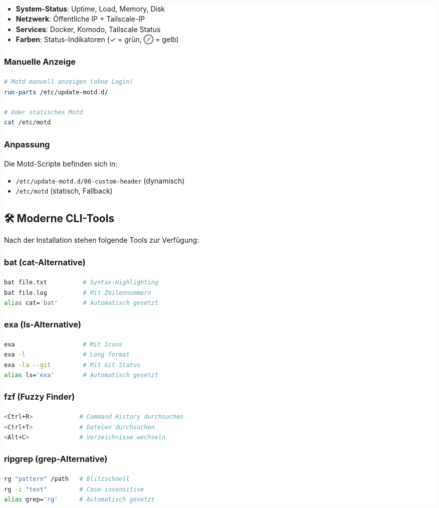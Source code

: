 - **System-Status**: Uptime, Load, Memory, Disk
- **Netzwerk**: Öffentliche IP + Tailscale-IP
- **Services**: Docker, Komodo, Tailscale Status
- **Farben**: Status-Indikatoren (✓ = grün, ⊘ = gelb)

### Manuelle Anzeige

```bash
# Motd manuell anzeigen (ohne Login)
run-parts /etc/update-motd.d/

# Oder statisches Motd
cat /etc/motd
```

### Anpassung

Die Motd-Scripte befinden sich in:
- `/etc/update-motd.d/00-custom-header` (dynamisch)
- `/etc/motd` (statisch, Fallback)

## 🛠️ Moderne CLI-Tools

Nach der Installation stehen folgende Tools zur Verfügung:

### bat (cat-Alternative)
```bash
bat file.txt          # Syntax-Highlighting
bat file.log          # Mit Zeilennummern
alias cat='bat'       # Automatisch gesetzt
```

### exa (ls-Alternative)
```bash
exa                   # Mit Icons
exa -l                # Long format
exa -la --git         # Mit Git-Status
alias ls='exa'        # Automatisch gesetzt
```

### fzf (Fuzzy Finder)
```bash
<Ctrl+R>             # Command History durchsuchen
<Ctrl+T>             # Dateien durchsuchen
<Alt+C>              # Verzeichnisse wechseln
```

### ripgrep (grep-Alternative)
```bash
rg "pattern" /path   # Blitzschnell
rg -i "text"         # Case-insensitive
alias grep='rg'      # Automatisch gesetzt
```
